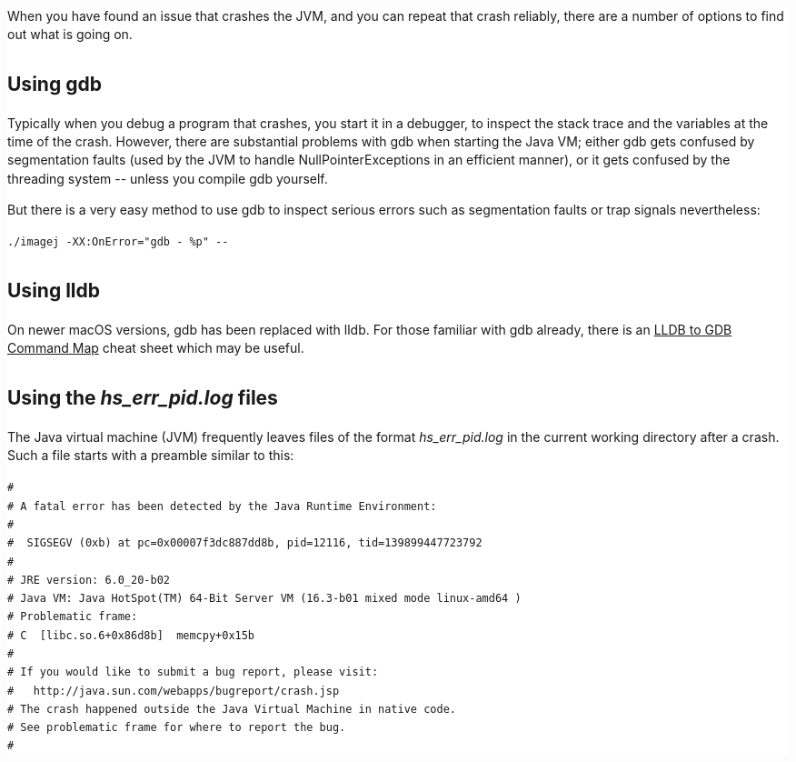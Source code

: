 When you have found an issue that crashes the JVM, and you can repeat that crash reliably, there are a number of options to find out what is going on.

## Using gdb

Typically when you debug a program that crashes, you start it in a debugger, to inspect the stack trace and the variables at the time of the crash. However, there are substantial problems with gdb when starting the Java VM; either gdb gets confused by segmentation faults (used by the JVM to handle NullPointerExceptions in an efficient manner), or it gets confused by the threading system -- unless you compile gdb yourself.

But there is a very easy method to use gdb to inspect serious errors such as segmentation faults or trap signals nevertheless:

    ./imagej -XX:OnError="gdb - %p" --

## Using lldb

On newer macOS versions, gdb has been replaced with lldb. For those familiar with gdb already, there is an [LLDB to GDB Command Map](http://lldb.llvm.org/lldb-gdb.html) cheat sheet which may be useful.

## Using the *hs\_err\_pid<pid>.log* files

The Java virtual machine (JVM) frequently leaves files of the format *hs\_err\_pid<number>.log* in the current working directory after a crash. Such a file starts with a preamble similar to this:

    #
    # A fatal error has been detected by the Java Runtime Environment:
    #
    #  SIGSEGV (0xb) at pc=0x00007f3dc887dd8b, pid=12116, tid=139899447723792
    #
    # JRE version: 6.0_20-b02
    # Java VM: Java HotSpot(TM) 64-Bit Server VM (16.3-b01 mixed mode linux-amd64 )
    # Problematic frame:
    # C  [libc.so.6+0x86d8b]  memcpy+0x15b
    #
    # If you would like to submit a bug report, please visit:
    #   http://java.sun.com/webapps/bugreport/crash.jsp
    # The crash happened outside the Java Virtual Machine in native code.
    # See problematic frame for where to report the bug.
    #
